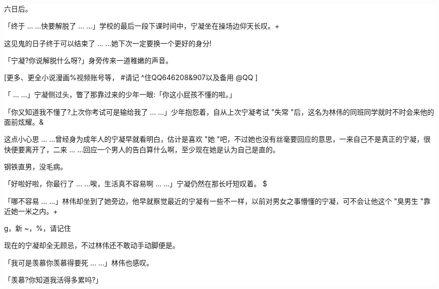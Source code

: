 







六日后。





「终于 ... ...快要解脱了 ... ...」学校的最后一段下课时间中，宁凝坐在操场边仰天长叹。+



这见鬼的日子终于可以结束了 ... ...她下次一定要换一个更好的身分!





「宁凝?你说解脱什么呀?」身旁传来一道稚嫩的声音。



 [更多、更全小说漫画%视频账号等， #请记 ^住QQ646208&907以及备用 @QQ ]



「 ... ...」宁凝侧过头，瞥了那靠过来的少年一眼:「你这小屁孩不懂的啦。」



「你又知道我不懂了?上次你考试可是输给我了 ... ...」少年抱怨着，自从上次宁凝考试 "失常 "后，这名为林伟的同班同学就时不时会来他的面前炫耀。&



这点小心思 ... ...曾经身为成年人的宁凝早就看明白，估计是喜欢 "她 "吧，不过她也没有丝毫要回应的意思，一来自己不是真正的宁凝，很快便要离开了，二来 ... ...回应一个男人的告白算什么啊，至少现在她是认为自己是直的。





钢铁直男，没毛病。





「好啦好啦，你最行了 ... ...唉，生活真不容易啊 ... ...」宁凝仍然在那长吁短叹着。 $





「哪不容易 ... ...」林伟却坐到了她旁边，他早就察觉最近的宁凝有一些不一样，以前对男女之事懵懂的宁凝，可不会让他这个 "臭男生 "靠近她一米之内。+



g，新 ~，%，请记住



现在的宁凝却全无顾忌，不过林伟还不敢动手动脚便是。





「我可是羡慕你羡慕得要死 ... ...」林伟也感叹。





「羡慕?你知道我活得多累吗?」
